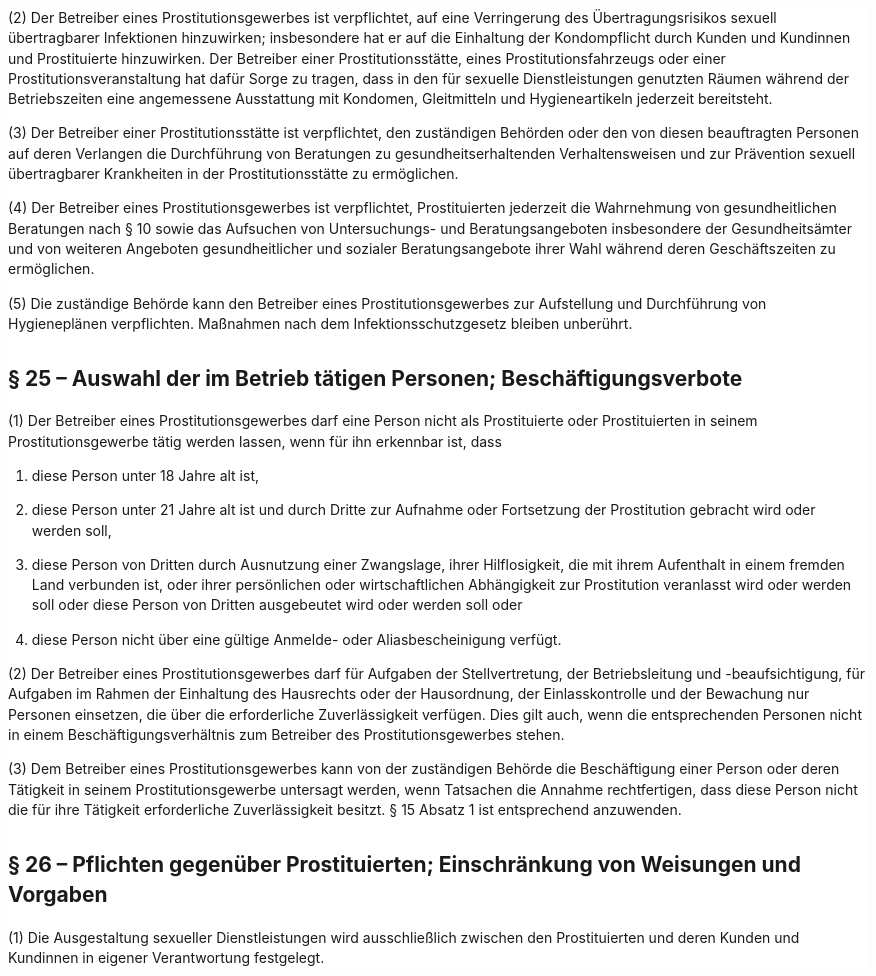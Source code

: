 (2) Der Betreiber eines Prostitutionsgewerbes ist verpflichtet, auf eine Verringerung des Übertragungsrisikos sexuell übertragbarer Infektionen hinzuwirken; insbesondere hat er auf die Einhaltung der Kondompflicht durch Kunden und Kundinnen und Prostituierte hinzuwirken. Der Betreiber einer Prostitutionsstätte, eines Prostitutionsfahrzeugs oder einer Prostitutionsveranstaltung hat dafür Sorge zu tragen, dass in den für sexuelle Dienstleistungen genutzten Räumen während der Betriebszeiten eine angemessene Ausstattung mit Kondomen, Gleitmitteln und Hygieneartikeln jederzeit bereitsteht.

(3) Der Betreiber einer Prostitutionsstätte ist verpflichtet, den zuständigen Behörden oder den von diesen beauftragten Personen auf deren Verlangen die Durchführung von Beratungen zu gesundheitserhaltenden Verhaltensweisen und zur Prävention sexuell übertragbarer Krankheiten in der Prostitutionsstätte zu ermöglichen.

(4) Der Betreiber eines Prostitutionsgewerbes ist verpflichtet, Prostituierten jederzeit die Wahrnehmung von gesundheitlichen Beratungen nach § 10 sowie das Aufsuchen von Untersuchungs- und Beratungsangeboten insbesondere der Gesundheitsämter und von weiteren Angeboten gesundheitlicher und sozialer Beratungsangebote ihrer Wahl während deren Geschäftszeiten zu ermöglichen.

(5) Die zuständige Behörde kann den Betreiber eines Prostitutionsgewerbes zur Aufstellung und Durchführung von Hygieneplänen verpflichten. Maßnahmen nach dem Infektionsschutzgesetz bleiben unberührt.


## § 25 – Auswahl der im Betrieb tätigen Personen; Beschäftigungsverbote

(1) Der Betreiber eines Prostitutionsgewerbes darf eine Person nicht als Prostituierte oder Prostituierten in seinem Prostitutionsgewerbe tätig werden lassen, wenn für ihn erkennbar ist, dass

1. diese Person unter 18 Jahre alt ist,

2. diese Person unter 21 Jahre alt ist und durch Dritte zur Aufnahme oder Fortsetzung der Prostitution gebracht wird oder werden soll,

3. diese Person von Dritten durch Ausnutzung einer Zwangslage, ihrer Hilflosigkeit, die mit ihrem Aufenthalt in einem fremden Land verbunden ist, oder ihrer persönlichen oder wirtschaftlichen Abhängigkeit zur Prostitution veranlasst wird oder werden soll oder diese Person von Dritten ausgebeutet wird oder werden soll oder

4. diese Person nicht über eine gültige Anmelde- oder Aliasbescheinigung verfügt.

(2) Der Betreiber eines Prostitutionsgewerbes darf für Aufgaben der Stellvertretung, der Betriebsleitung und -beaufsichtigung, für Aufgaben im Rahmen der Einhaltung des Hausrechts oder der Hausordnung, der Einlasskontrolle und der Bewachung nur Personen einsetzen, die über die erforderliche Zuverlässigkeit verfügen. Dies gilt auch, wenn die entsprechenden Personen nicht in einem Beschäftigungsverhältnis zum Betreiber des Prostitutionsgewerbes stehen.

(3) Dem Betreiber eines Prostitutionsgewerbes kann von der zuständigen Behörde die Beschäftigung einer Person oder deren Tätigkeit in seinem Prostitutionsgewerbe untersagt werden, wenn Tatsachen die Annahme rechtfertigen, dass diese Person nicht die für ihre Tätigkeit erforderliche Zuverlässigkeit besitzt. § 15 Absatz 1 ist entsprechend anzuwenden.


## § 26 – Pflichten gegenüber Prostituierten; Einschränkung von Weisungen und Vorgaben

(1) Die Ausgestaltung sexueller Dienstleistungen wird ausschließlich zwischen den Prostituierten und deren Kunden und Kundinnen in eigener Verantwortung festgelegt.

